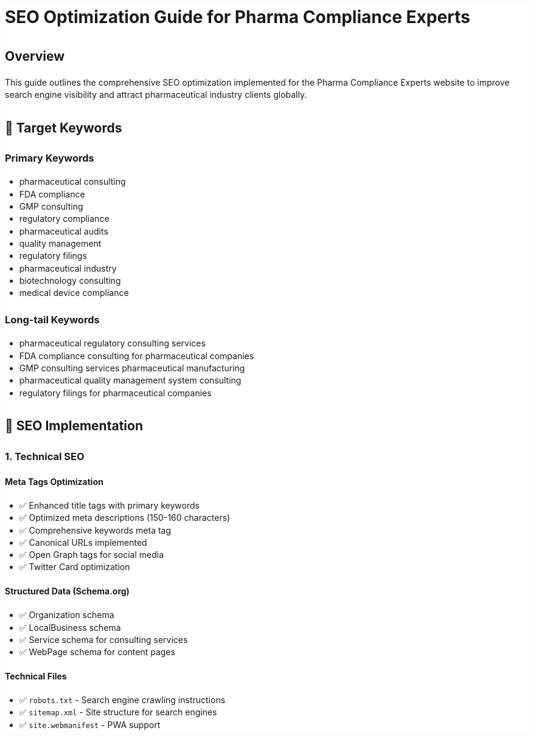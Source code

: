 # SEO Optimization Guide for Pharma Compliance Experts

## Overview
This guide outlines the comprehensive SEO optimization implemented for the Pharma Compliance Experts website to improve search engine visibility and attract pharmaceutical industry clients globally.

## 🎯 Target Keywords

### Primary Keywords
- pharmaceutical consulting
- FDA compliance
- GMP consulting
- regulatory compliance
- pharmaceutical audits
- quality management
- regulatory filings
- pharmaceutical industry
- biotechnology consulting
- medical device compliance

### Long-tail Keywords
- pharmaceutical regulatory consulting services
- FDA compliance consulting for pharmaceutical companies
- GMP consulting services pharmaceutical manufacturing
- pharmaceutical quality management system consulting
- regulatory filings for pharmaceutical companies

## 🚀 SEO Implementation

### 1. Technical SEO

#### Meta Tags Optimization
- ✅ Enhanced title tags with primary keywords
- ✅ Optimized meta descriptions (150-160 characters)
- ✅ Comprehensive keywords meta tag
- ✅ Canonical URLs implemented
- ✅ Open Graph tags for social media
- ✅ Twitter Card optimization

#### Structured Data (Schema.org)
- ✅ Organization schema
- ✅ LocalBusiness schema
- ✅ Service schema for consulting services
- ✅ WebPage schema for content pages

#### Technical Files
- ✅ `robots.txt` - Search engine crawling instructions
- ✅ `sitemap.xml` - Site structure for search engines
- ✅ `site.webmanifest` - PWA support
